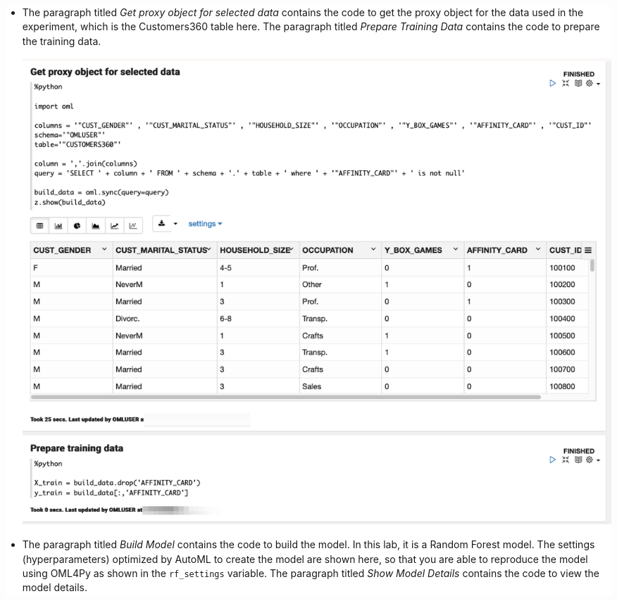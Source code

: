* The paragraph titled _Get proxy object for selected data_ contains the code to get the proxy object for the data used in the experiment, which is the Customers360 table here. The paragraph titled _Prepare Training Data_ contains the code to prepare the training data.

	![Generated Notebook](images/generated-proxy-prep.png " ")

* The paragraph titled _Build Model_ contains the code to build the model. In this lab, it is a Random Forest model. The settings (hyperparameters) optimized by AutoML to create the model are shown here, so that you are able to reproduce the model using OML4Py as shown in the ``rf_settings`` variable. The paragraph titled _Show Model Details_ contains the code to view the model details.
